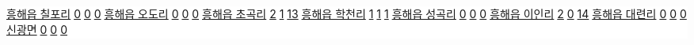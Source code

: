 
  <tr class="item">
    <td><a href="경상북도포항시북구흥해읍칠포리">흥해읍 칠포리</a></td>
    <td><a href="경상북도포항시북구흥해읍칠포리">0</a></td>
    <td><a href="경상북도포항시북구흥해읍칠포리">0</a></td>
    <td><a href="경상북도포항시북구흥해읍칠포리">0</a></td>
  </tr>
    

  <tr class="item">
    <td><a href="경상북도포항시북구흥해읍오도리">흥해읍 오도리</a></td>
    <td><a href="경상북도포항시북구흥해읍오도리">0</a></td>
    <td><a href="경상북도포항시북구흥해읍오도리">0</a></td>
    <td><a href="경상북도포항시북구흥해읍오도리">0</a></td>
  </tr>
    

  <tr class="item">
    <td><a href="경상북도포항시북구흥해읍초곡리">흥해읍 초곡리</a></td>
    <td><a href="경상북도포항시북구흥해읍초곡리">2</a></td>
    <td><a href="경상북도포항시북구흥해읍초곡리">1</a></td>
    <td><a href="경상북도포항시북구흥해읍초곡리">13</a></td>
  </tr>
    

  <tr class="item">
    <td><a href="경상북도포항시북구흥해읍학천리">흥해읍 학천리</a></td>
    <td><a href="경상북도포항시북구흥해읍학천리">1</a></td>
    <td><a href="경상북도포항시북구흥해읍학천리">1</a></td>
    <td><a href="경상북도포항시북구흥해읍학천리">1</a></td>
  </tr>
    

  <tr class="item">
    <td><a href="경상북도포항시북구흥해읍성곡리">흥해읍 성곡리</a></td>
    <td><a href="경상북도포항시북구흥해읍성곡리">0</a></td>
    <td><a href="경상북도포항시북구흥해읍성곡리">0</a></td>
    <td><a href="경상북도포항시북구흥해읍성곡리">0</a></td>
  </tr>
    

  <tr class="item">
    <td><a href="경상북도포항시북구흥해읍이인리">흥해읍 이인리</a></td>
    <td><a href="경상북도포항시북구흥해읍이인리">2</a></td>
    <td><a href="경상북도포항시북구흥해읍이인리">0</a></td>
    <td><a href="경상북도포항시북구흥해읍이인리">14</a></td>
  </tr>
    

  <tr class="item">
    <td><a href="경상북도포항시북구흥해읍대련리">흥해읍 대련리</a></td>
    <td><a href="경상북도포항시북구흥해읍대련리">0</a></td>
    <td><a href="경상북도포항시북구흥해읍대련리">0</a></td>
    <td><a href="경상북도포항시북구흥해읍대련리">0</a></td>
  </tr>
    

  <tr class="item">
    <td><a href="경상북도포항시북구신광면">신광면</a></td>
    <td><a href="경상북도포항시북구신광면">0</a></td>
    <td><a href="경상북도포항시북구신광면">0</a></td>
    <td><a href="경상북도포항시북구신광면">0</a></td>
  </tr>
    